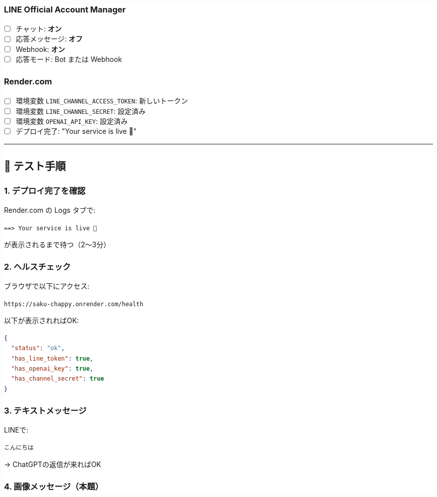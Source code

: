 ### LINE Official Account Manager

- [ ] チャット: **オン**
- [ ] 応答メッセージ: **オフ**
- [ ] Webhook: **オン**
- [ ] 応答モード: Bot または Webhook

### Render.com

- [ ] 環境変数 `LINE_CHANNEL_ACCESS_TOKEN`: 新しいトークン
- [ ] 環境変数 `LINE_CHANNEL_SECRET`: 設定済み
- [ ] 環境変数 `OPENAI_API_KEY`: 設定済み
- [ ] デプロイ完了: "Your service is live 🎉"

---

## 🧪 テスト手順

### 1. デプロイ完了を確認

Render.com の Logs タブで:
```
==> Your service is live 🎉
```
が表示されるまで待つ（2〜3分）

### 2. ヘルスチェック

ブラウザで以下にアクセス:
```
https://saku-chappy.onrender.com/health
```

以下が表示されればOK:
```json
{
  "status": "ok",
  "has_line_token": true,
  "has_openai_key": true,
  "has_channel_secret": true
}
```

### 3. テキストメッセージ

LINEで:
```
こんにちは
```
→ ChatGPTの返信が来ればOK

### 4. 画像メッセージ（本題）
